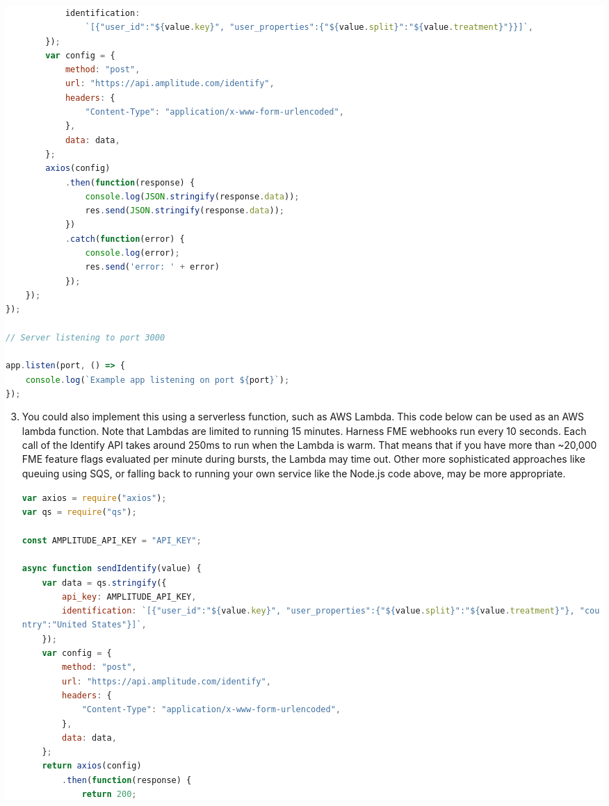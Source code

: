 ```javascript
            identification:
                `[{"user_id":"${value.key}", "user_properties":{"${value.split}":"${value.treatment}"}}]`,
        });
        var config = {
            method: "post",
            url: "https://api.amplitude.com/identify",
            headers: {
                "Content-Type": "application/x-www-form-urlencoded",
            },
            data: data,
        };
        axios(config)
            .then(function(response) {
                console.log(JSON.stringify(response.data));
                res.send(JSON.stringify(response.data));
            })
            .catch(function(error) {
                console.log(error);
                res.send('error: ' + error)
            });
    });
});

// Server listening to port 3000

app.listen(port, () => {
    console.log(`Example app listening on port ${port}`);
});
```

</ul>

3. You could also implement this using a serverless function, such as AWS Lambda. This code below can be used as an AWS lambda function. Note that Lambdas are limited to running 15 minutes. Harness FME webhooks run every 10 seconds. Each call of the Identify API takes around 250ms to run when the Lambda is warm. That means that if you have more than ~20,000 FME feature flags evaluated per minute during bursts, the Lambda may time out. Other more sophisticated approaches like queuing using SQS, or falling back to running your own service like the Node.js code above, may be more appropriate.

<ul>

```javascript
var axios = require("axios");
var qs = require("qs");

const AMPLITUDE_API_KEY = "API_KEY";

async function sendIdentify(value) {
    var data = qs.stringify({
        api_key: AMPLITUDE_API_KEY,
        identification: `[{"user_id":"${value.key}", "user_properties":{"${value.split}":"${value.treatment}"}, "country":"United States"}]`,
    });
    var config = {
        method: "post",
        url: "https://api.amplitude.com/identify",
        headers: {
            "Content-Type": "application/x-www-form-urlencoded",
        },
        data: data,
    };
    return axios(config)
        .then(function(response) {
            return 200;
```